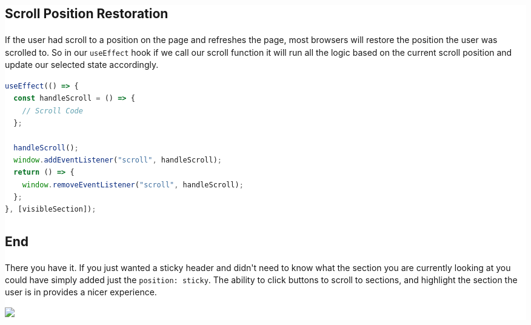 ## Scroll Position Restoration

If the user had scroll to a position on the page and refreshes the page, most browsers will restore the position the user was scrolled to. So in our `useEffect` hook if we call our scroll function it will run all the logic based on the current scroll position and update our selected state accordingly.

```js
useEffect(() => {
  const handleScroll = () => {
    // Scroll Code
  };

  handleScroll();
  window.addEventListener("scroll", handleScroll);
  return () => {
    window.removeEventListener("scroll", handleScroll);
  };
}, [visibleSection]);
```

## End

There you have it. If you just wanted a sticky header and didn't need to know what the section you are currently looking at you could have simply added just the `position: sticky`. The ability to click buttons to scroll to sections, and highlight the section the user is in provides a nicer experience.

![](https://images.codedaily.io/lessons/stickyHeaders/clickscroll.gif)

